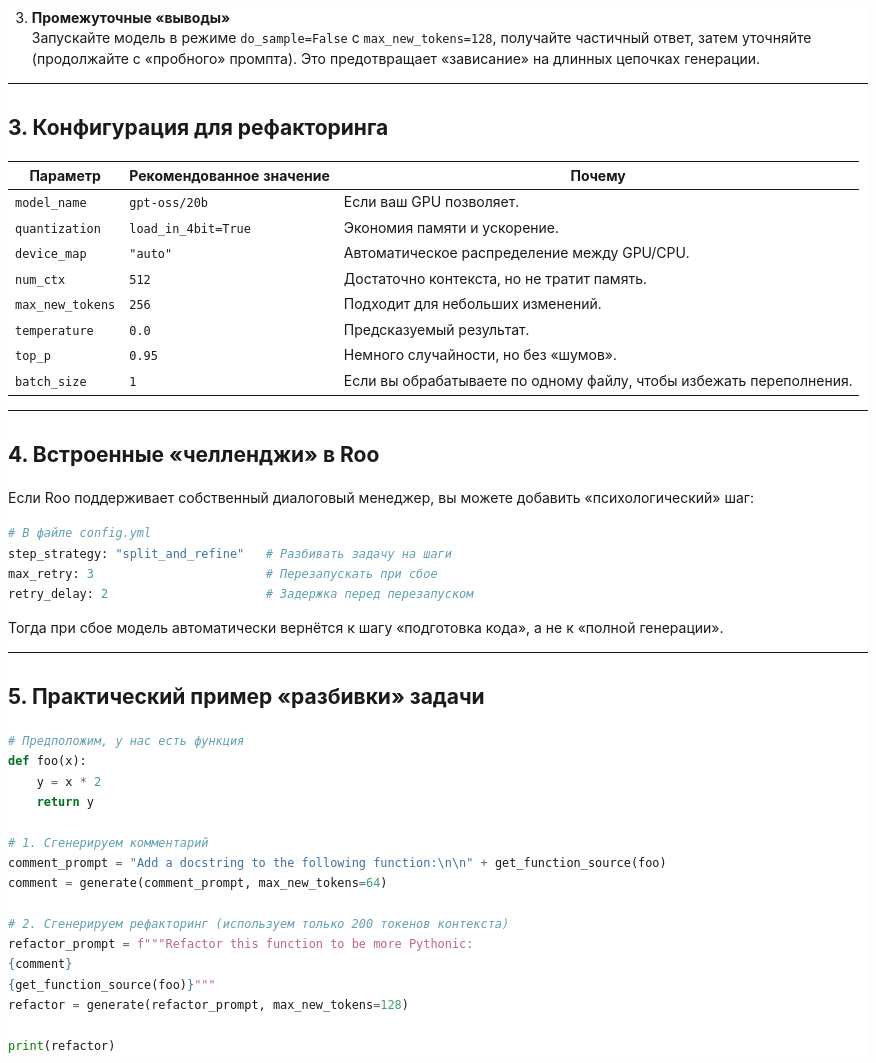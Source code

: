 3. **Промежуточные «выводы»**  
   Запускайте модель в режиме `do_sample=False` с `max_new_tokens=128`, получайте частичный ответ, затем уточняйте (продолжайте с «пробного» промпта). Это предотвращает «зависание» на длинных цепочках генерации.

---

## 3. Конфигурация для рефакторинга

| Параметр | Рекомендованное значение | Почему |
|----------|------------------------|--------|
| `model_name` | `gpt-oss/20b` | Если ваш GPU позволяет. |
| `quantization` | `load_in_4bit=True` | Экономия памяти и ускорение. |
| `device_map` | `"auto"` | Автоматическое распределение между GPU/CPU. |
| `num_ctx` | `512` | Достаточно контекста, но не тратит память. |
| `max_new_tokens` | `256` | Подходит для небольших изменений. |
| `temperature` | `0.0` | Предсказуемый результат. |
| `top_p` | `0.95` | Немного случайности, но без «шумов». |
| `batch_size` | `1` | Если вы обрабатываете по одному файлу, чтобы избежать переполнения. |

---

## 4. Встроенные «челленджи» в Roo

Если Roo поддерживает собственный диалоговый менеджер, вы можете добавить «психологический» шаг:

```python
# В файле config.yml
step_strategy: "split_and_refine"   # Разбивать задачу на шаги
max_retry: 3                        # Перезапускать при сбое
retry_delay: 2                      # Задержка перед перезапуском
```

Тогда при сбое модель автоматически вернётся к шагу «подготовка кода», а не к «полной генерации».

---

## 5. Практический пример «разбивки» задачи

```python
# Предположим, у нас есть функция
def foo(x):
    y = x * 2
    return y

# 1. Сгенерируем комментарий
comment_prompt = "Add a docstring to the following function:\n\n" + get_function_source(foo)
comment = generate(comment_prompt, max_new_tokens=64)

# 2. Сгенерируем рефакторинг (используем только 200 токенов контекста)
refactor_prompt = f"""Refactor this function to be more Pythonic:
{comment}
{get_function_source(foo)}"""
refactor = generate(refactor_prompt, max_new_tokens=128)

print(refactor)
```
